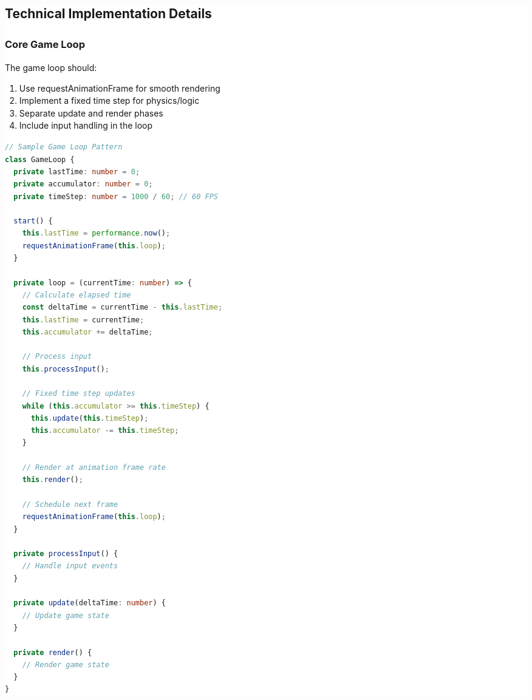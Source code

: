 ## Technical Implementation Details

### Core Game Loop

The game loop should:
1. Use requestAnimationFrame for smooth rendering
2. Implement a fixed time step for physics/logic
3. Separate update and render phases
4. Include input handling in the loop

```typescript
// Sample Game Loop Pattern
class GameLoop {
  private lastTime: number = 0;
  private accumulator: number = 0;
  private timeStep: number = 1000 / 60; // 60 FPS

  start() {
    this.lastTime = performance.now();
    requestAnimationFrame(this.loop);
  }

  private loop = (currentTime: number) => {
    // Calculate elapsed time
    const deltaTime = currentTime - this.lastTime;
    this.lastTime = currentTime;
    this.accumulator += deltaTime;

    // Process input
    this.processInput();
    
    // Fixed time step updates
    while (this.accumulator >= this.timeStep) {
      this.update(this.timeStep);
      this.accumulator -= this.timeStep;
    }
    
    // Render at animation frame rate
    this.render();
    
    // Schedule next frame
    requestAnimationFrame(this.loop);
  }

  private processInput() {
    // Handle input events
  }

  private update(deltaTime: number) {
    // Update game state
  }

  private render() {
    // Render game state
  }
}
```
